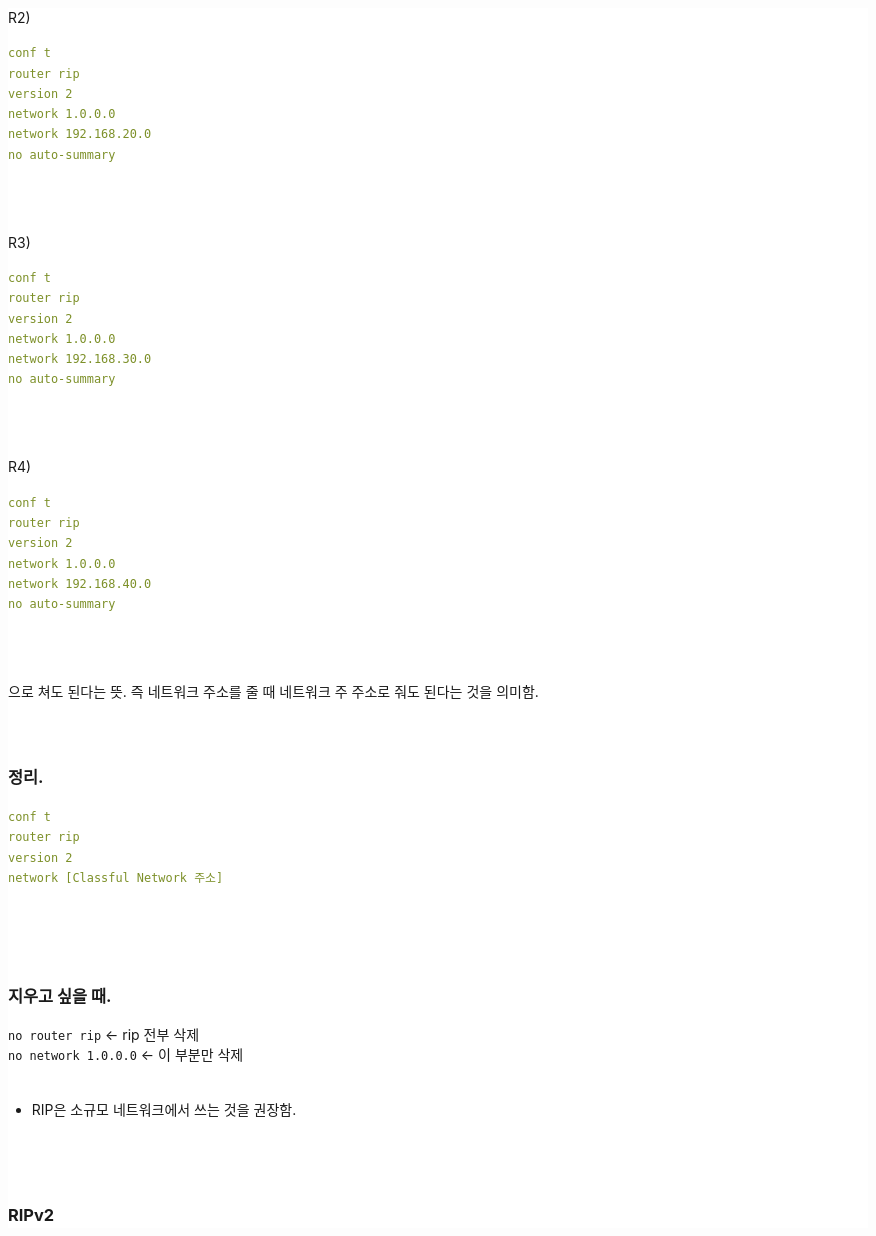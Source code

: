 R2)<br/>
```yaml
conf t
router rip
version 2
network 1.0.0.0
network 192.168.20.0
no auto-summary
```
<br/><br/>

R3)<br/>
```yaml
conf t
router rip
version 2
network 1.0.0.0
network 192.168.30.0
no auto-summary
```
<br/><br/>

R4)<br/>
```yaml
conf t
router rip
version 2
network 1.0.0.0
network 192.168.40.0
no auto-summary
```
<br/><br/>

으로 쳐도 된다는 뜻. 즉 네트워크 주소를 줄 때 네트워크 주 주소로 줘도 된다는 것을 의미함.<br/><br/><br/>


### 정리.<br/>

```yaml
conf t
router rip
version 2
network [Classful Network 주소]
```

<br/><br/><br/>

### 지우고 싶을 때.<br/>
`no router rip` <- rip 전부 삭제<br/>
`no network 1.0.0.0` <- 이 부분만 삭제<br/><br/>

- RIP은 소규모 네트워크에서 쓰는 것을 권장함.<br/><br/><br/><br/>


### RIPv2 <br/>
